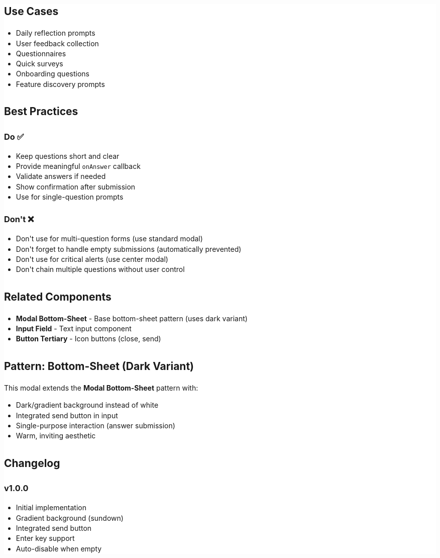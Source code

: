 ## Use Cases

- Daily reflection prompts
- User feedback collection
- Questionnaires
- Quick surveys
- Onboarding questions
- Feature discovery prompts

## Best Practices

### Do ✅
- Keep questions short and clear
- Provide meaningful `onAnswer` callback
- Validate answers if needed
- Show confirmation after submission
- Use for single-question prompts

### Don't ❌
- Don't use for multi-question forms (use standard modal)
- Don't forget to handle empty submissions (automatically prevented)
- Don't use for critical alerts (use center modal)
- Don't chain multiple questions without user control

## Related Components

- **Modal Bottom-Sheet** - Base bottom-sheet pattern (uses dark variant)
- **Input Field** - Text input component
- **Button Tertiary** - Icon buttons (close, send)

## Pattern: Bottom-Sheet (Dark Variant)

This modal extends the **Modal Bottom-Sheet** pattern with:
- Dark/gradient background instead of white
- Integrated send button in input
- Single-purpose interaction (answer submission)
- Warm, inviting aesthetic

## Changelog

### v1.0.0
- Initial implementation
- Gradient background (sundown)
- Integrated send button
- Enter key support
- Auto-disable when empty
